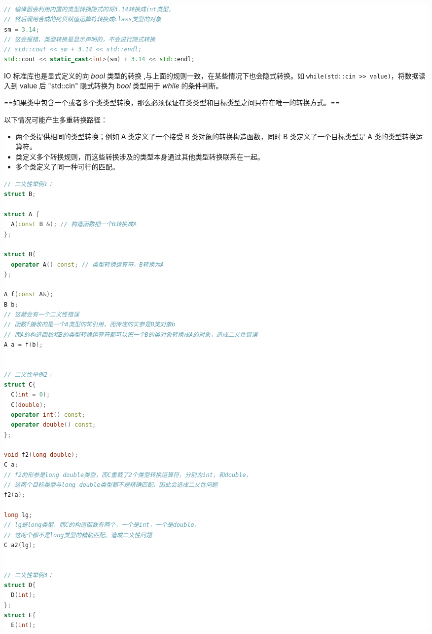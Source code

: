 ```cpp
// 编译器会利用内置的类型转换隐式的将3.14转换成int类型，
// 然后调用合成的拷贝赋值运算符转换成class类型的对象
sm = 3.14;
// 这会报错，类型转换是显示声明的，不会进行隐式转换
// std::cout << sm + 3.14 << std::endl;
std::cout << static_cast<int>(sm) + 3.14 << std::endl;
```

IO 标准库也是显式定义的向 _bool_ 类型的转换 ,与上面的规则一致，在某些情况下也会隐式转换。如 `while(std::cin >> value)`，将数据读入到 value 后 "std::cin" 隐式转换为 _bool_ 类型用于 _while_ 的条件判断。

==如果类中包含一个或者多个类类型转换，那么必须保证在类类型和目标类型之间只存在唯一的转换方式。==

以下情况可能产生多重转换路径：

- 两个类提供相同的类型转换；例如 A 类定义了一个接受 B 类对象的转换构造函数，同时 B 类定义了一个目标类型是 A 类的类型转换运算符。
- 类定义多个转换规则，而这些转换涉及的类型本身通过其他类型转换联系在一起。
- 多个类定义了同一种可行的匹配。

```cpp
// 二义性举例1：
struct B;

struct A {
  A(const B &); // 构造函数把一个B转换成A
};

struct B{
  operator A() const; // 类型转换运算符，B转换为A
};

A f(const A&);
B b;
// 这就会有一个二义性错误
// 函数f接收的是一个A类型的常引用，而传递的实参是B类对象b
// 而A的构造函数和B的类型转换运算符都可以把一个B的类对象转换成A的对象，造成二义性错误
A a = f(b);


// 二义性举例2：
struct C{
  C(int = 0);
  C(double);
  operator int() const;
  operator double() const;
};

void f2(long double);
C a;
// f2的形参是long double类型，而C重载了2个类型转换运算符，分别为int，和double，
// 这两个目标类型与long double类型都不是精确匹配，因此会造成二义性问题
f2(a);

long lg;
// lg是long类型，而C的构造函数有两个，一个是int，一个是double，
// 这两个都不是long类型的精确匹配。造成二义性问题
C a2(lg);


// 二义性举例3：
struct D{
  D(int);
};
struct E{
  E(int);
```